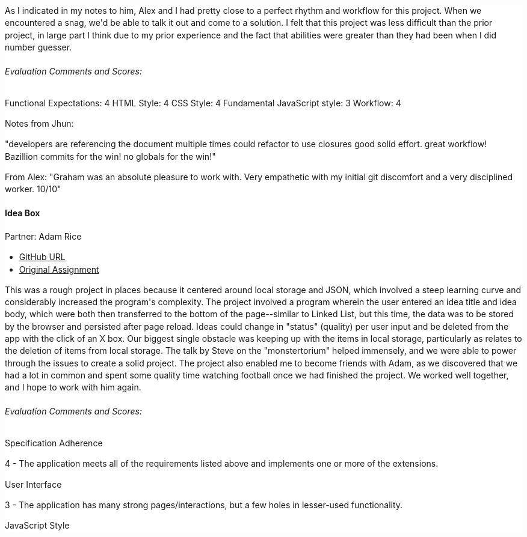 As I indicated in my notes to him, Alex and I had pretty close to a perfect rhythm and workflow for this project. When we encountered a snag, we'd be able to talk it out and come to a solution. I felt that this project was less difficult than the prior project, in large part I think due to my prior experience and the fact that abilities were greater than they had been when I did number guesser.

###### Evaluation Comments and Scores:

Functional Expectations: 4
HTML Style: 4
CSS Style: 4
Fundamental JavaScript style: 3
Workflow: 4

Notes from Jhun:

"developers are referencing the document multiple times
could refactor to use closures
good solid effort.
great workflow! Bazillion commits for the win!
no globals for the win!"

From Alex: "Graham was an absolute pleasure to work with. Very empathetic with my initial git discomfort and a very disciplined worker. 10/10"

#### Idea Box

Partner: Adam Rice

* [GitHub URL](https://github.com/adam-rice/IdeaBox)
* [Original Assignment](http://frontend.turing.io/projects/ideabox.html)

This was a rough project in places because it centered around local storage and JSON, which involved a steep learning curve and considerably increased the program's complexity. The project involved a program wherein the user entered an idea title and idea body, which were both then transferred to the bottom of the page--similar to Linked List, but this time, the data was to be stored by the browser and persisted after page reload. Ideas could change in "status" (quality) per user input and be deleted from the app with the click of an X box. Our biggest single obstacle was keeping up with the items in local storage, particularly as relates to the deletion of items from local storage. The talk by Steve on the "monstertorium" helped immensely, and we were able to power through the issues to create a solid project. The project also enabled me to become friends with Adam, as we discovered that we had a lot in common and spent some quality time watching football once we had finished the project. We worked well together, and I hope to work with him again.

###### Evaluation Comments and Scores:

Specification Adherence

4 - The application meets all of the requirements listed above and implements one or more of the extensions.

User Interface

3 - The application has many strong pages/interactions, but a few holes in lesser-used functionality.

JavaScript Style
